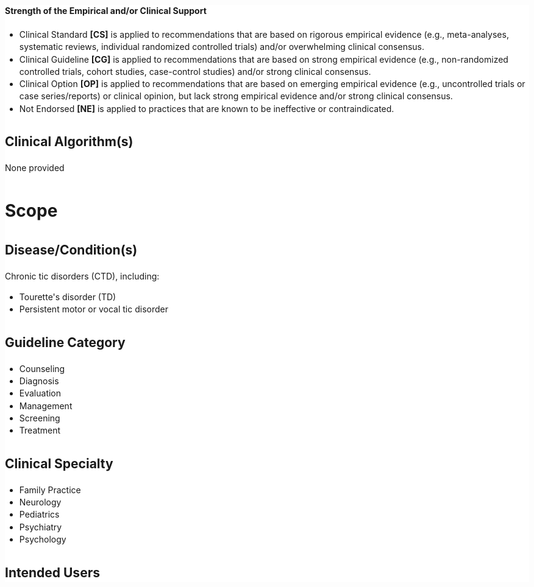 
####  Strength of the Empirical and/or Clinical Support 


  * Clinical Standard **[CS]** is applied to recommendations that are based on rigorous empirical evidence (e.g., meta-analyses, systematic reviews, individual randomized controlled trials) and/or overwhelming clinical consensus. 
  * Clinical Guideline **[CG]** is applied to recommendations that are based on strong empirical evidence (e.g., non-randomized controlled trials, cohort studies, case-control studies) and/or strong clinical consensus. 
  * Clinical Option **[OP]** is applied to recommendations that are based on emerging empirical evidence (e.g., uncontrolled trials or case series/reports) or clinical opinion, but lack strong empirical evidence and/or strong clinical consensus. 
  * Not Endorsed **[NE]** is applied to practices that are known to be ineffective or contraindicated. 


## Clinical Algorithm(s)



None provided

# Scope

## Disease/Condition(s)



Chronic tic disorders (CTD), including:

  * Tourette's disorder (TD) 
  * Persistent motor or vocal tic disorder 



## Guideline Category

- Counseling
- Diagnosis
- Evaluation
- Management
- Screening
- Treatment

## Clinical Specialty

- Family Practice
- Neurology
- Pediatrics
- Psychiatry
- Psychology

## Intended Users
